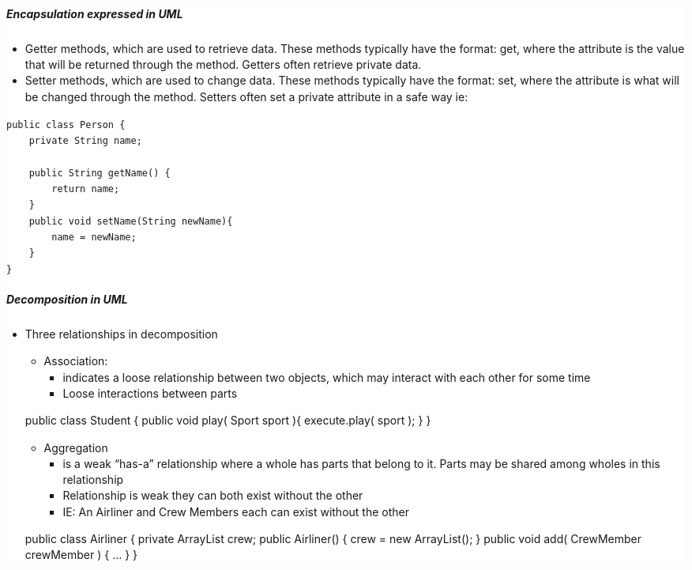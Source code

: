 ##### Encapsulation expressed in UML    
* Getter methods, which are used to retrieve data. These
methods typically have the format: get<Name of the
attribute>, where the attribute is the value that will be
returned through the method. Getters often retrieve private
data.
* Setter methods, which are used to change data. These
methods typically have the format: set<Name of the
attribute>, where the attribute is what will be changed
through the method. Setters often set a private attribute in a
safe way
ie: 
````
public class Person { 
    private String name;

    public String getName() {
        return name;
    }
    public void setName(String newName){
        name = newName;
    }
}
````

##### Decomposition in UML 
* Three relationships in decomposition
    * Association: 
        * indicates a loose relationship between two objects, which may interact with each other for some time
        * Loose interactions between parts  
  
  public class Student {
    public void play( Sport sport ){
        execute.play( sport );
    }
  }
    * Aggregation
        *  is a weak “has-a” relationship where a whole has parts that belong to it. Parts may be shared among wholes in this relationship
        *  Relationship is weak they can both exist without the other
        *  IE: An Airliner and Crew Members each can exist without the other

    public class Airliner {
        private ArrayList<CrewMember> crew;
        public Airliner() {
        crew = new ArrayList<CrewMember>();
        }
        public void add( CrewMember crewMember ) {
        …
        }
    }
